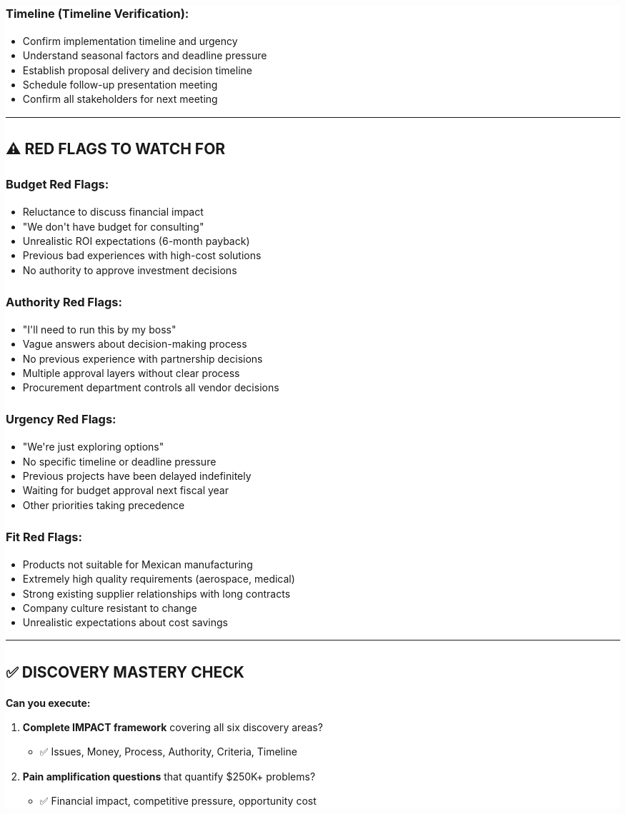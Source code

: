 ### **Timeline (Timeline Verification):**
- Confirm implementation timeline and urgency
- Understand seasonal factors and deadline pressure
- Establish proposal delivery and decision timeline
- Schedule follow-up presentation meeting
- Confirm all stakeholders for next meeting

---

## ⚠️ **RED FLAGS TO WATCH FOR**

### **Budget Red Flags:**
- Reluctance to discuss financial impact
- "We don't have budget for consulting"
- Unrealistic ROI expectations (6-month payback)
- Previous bad experiences with high-cost solutions
- No authority to approve investment decisions

### **Authority Red Flags:**
- "I'll need to run this by my boss"
- Vague answers about decision-making process
- No previous experience with partnership decisions
- Multiple approval layers without clear process
- Procurement department controls all vendor decisions

### **Urgency Red Flags:**
- "We're just exploring options"
- No specific timeline or deadline pressure
- Previous projects have been delayed indefinitely
- Waiting for budget approval next fiscal year
- Other priorities taking precedence

### **Fit Red Flags:**
- Products not suitable for Mexican manufacturing
- Extremely high quality requirements (aerospace, medical)
- Strong existing supplier relationships with long contracts
- Company culture resistant to change
- Unrealistic expectations about cost savings

---

## ✅ **DISCOVERY MASTERY CHECK**

**Can you execute:**

1. **Complete IMPACT framework** covering all six discovery areas?
   - ✅ Issues, Money, Process, Authority, Criteria, Timeline

2. **Pain amplification questions** that quantify $250K+ problems?
   - ✅ Financial impact, competitive pressure, opportunity cost
